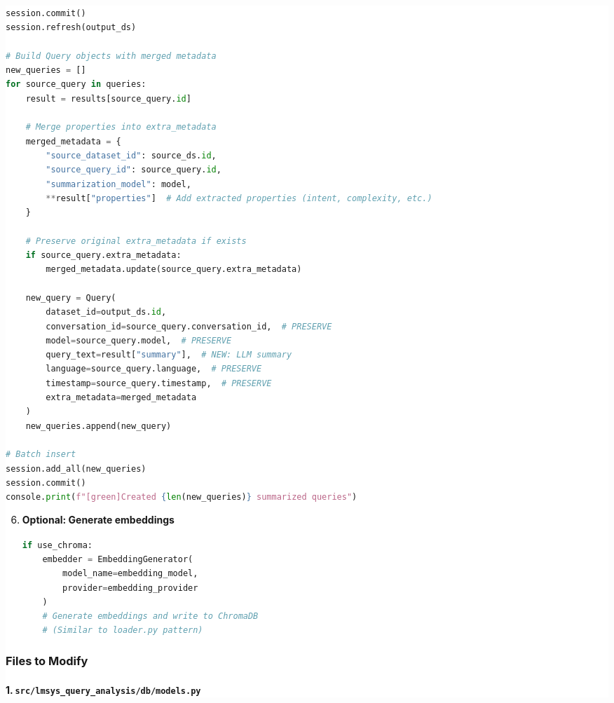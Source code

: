    ```python
   session.commit()
   session.refresh(output_ds)
   
   # Build Query objects with merged metadata
   new_queries = []
   for source_query in queries:
       result = results[source_query.id]
       
       # Merge properties into extra_metadata
       merged_metadata = {
           "source_dataset_id": source_ds.id,
           "source_query_id": source_query.id,
           "summarization_model": model,
           **result["properties"]  # Add extracted properties (intent, complexity, etc.)
       }
       
       # Preserve original extra_metadata if exists
       if source_query.extra_metadata:
           merged_metadata.update(source_query.extra_metadata)
       
       new_query = Query(
           dataset_id=output_ds.id,
           conversation_id=source_query.conversation_id,  # PRESERVE
           model=source_query.model,  # PRESERVE
           query_text=result["summary"],  # NEW: LLM summary
           language=source_query.language,  # PRESERVE
           timestamp=source_query.timestamp,  # PRESERVE
           extra_metadata=merged_metadata
       )
       new_queries.append(new_query)
   
   # Batch insert
   session.add_all(new_queries)
   session.commit()
   console.print(f"[green]Created {len(new_queries)} summarized queries")
   ```

6. **Optional: Generate embeddings**
   ```python
   if use_chroma:
       embedder = EmbeddingGenerator(
           model_name=embedding_model,
           provider=embedding_provider
       )
       # Generate embeddings and write to ChromaDB
       # (Similar to loader.py pattern)
   ```

### Files to Modify

#### 1. `src/lmsys_query_analysis/db/models.py`
